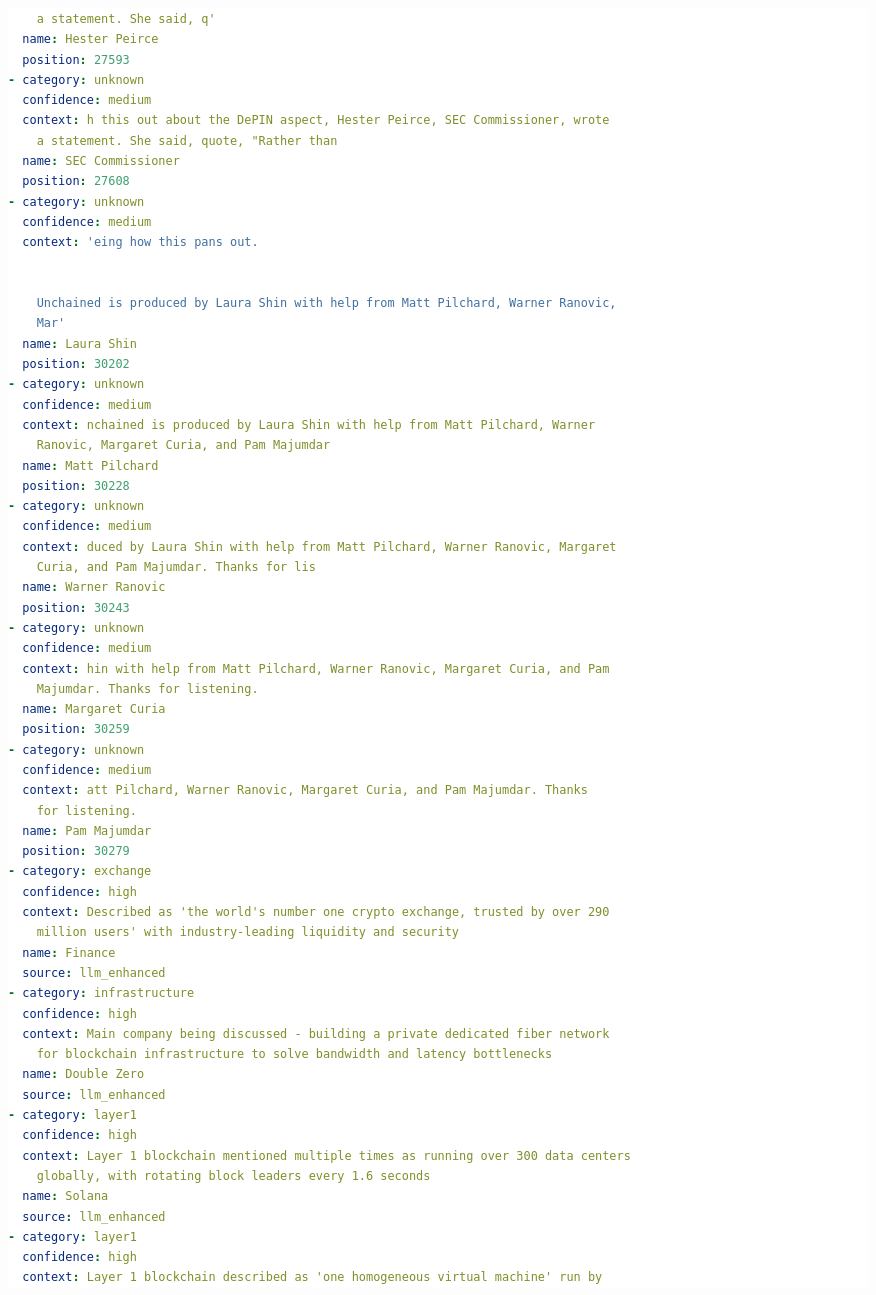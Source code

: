 ```yaml
    a statement. She said, q'
  name: Hester Peirce
  position: 27593
- category: unknown
  confidence: medium
  context: h this out about the DePIN aspect, Hester Peirce, SEC Commissioner, wrote
    a statement. She said, quote, "Rather than
  name: SEC Commissioner
  position: 27608
- category: unknown
  confidence: medium
  context: 'eing how this pans out.


    Unchained is produced by Laura Shin with help from Matt Pilchard, Warner Ranovic,
    Mar'
  name: Laura Shin
  position: 30202
- category: unknown
  confidence: medium
  context: nchained is produced by Laura Shin with help from Matt Pilchard, Warner
    Ranovic, Margaret Curia, and Pam Majumdar
  name: Matt Pilchard
  position: 30228
- category: unknown
  confidence: medium
  context: duced by Laura Shin with help from Matt Pilchard, Warner Ranovic, Margaret
    Curia, and Pam Majumdar. Thanks for lis
  name: Warner Ranovic
  position: 30243
- category: unknown
  confidence: medium
  context: hin with help from Matt Pilchard, Warner Ranovic, Margaret Curia, and Pam
    Majumdar. Thanks for listening.
  name: Margaret Curia
  position: 30259
- category: unknown
  confidence: medium
  context: att Pilchard, Warner Ranovic, Margaret Curia, and Pam Majumdar. Thanks
    for listening.
  name: Pam Majumdar
  position: 30279
- category: exchange
  confidence: high
  context: Described as 'the world's number one crypto exchange, trusted by over 290
    million users' with industry-leading liquidity and security
  name: Finance
  source: llm_enhanced
- category: infrastructure
  confidence: high
  context: Main company being discussed - building a private dedicated fiber network
    for blockchain infrastructure to solve bandwidth and latency bottlenecks
  name: Double Zero
  source: llm_enhanced
- category: layer1
  confidence: high
  context: Layer 1 blockchain mentioned multiple times as running over 300 data centers
    globally, with rotating block leaders every 1.6 seconds
  name: Solana
  source: llm_enhanced
- category: layer1
  confidence: high
  context: Layer 1 blockchain described as 'one homogeneous virtual machine' run by
```